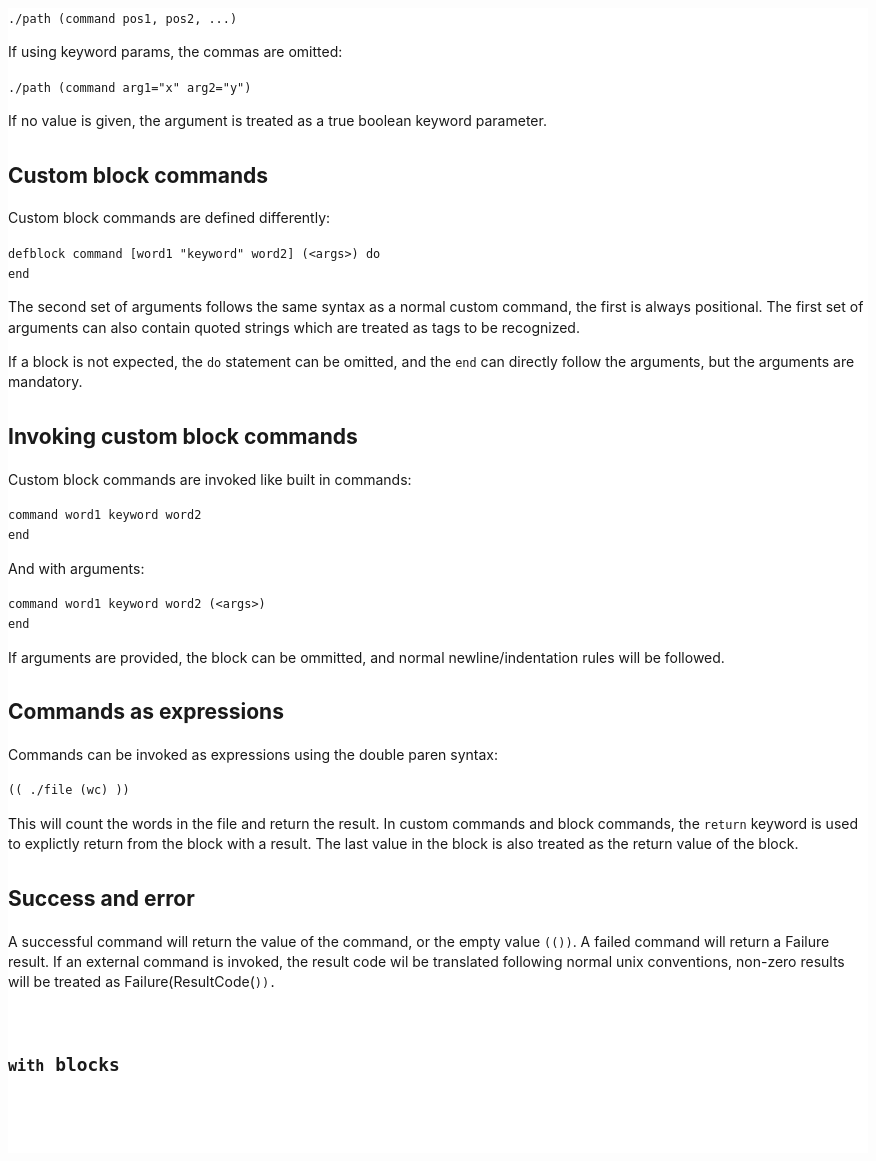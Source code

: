     ./path (command pos1, pos2, ...)

If using keyword params, the commas are omitted:

    ./path (command arg1="x" arg2="y")

If no value is given, the argument is treated as a true boolean keyword parameter.

## Custom block commands

Custom block commands are defined differently:

    defblock command [word1 "keyword" word2] (<args>) do
    end

The second set of arguments follows the same syntax as a normal custom command, the first is always positional. The first set of arguments can also contain quoted strings which are treated as tags to be recognized. 

If a block is not expected, the `do` statement can be omitted, and the `end` can directly follow the arguments, but the arguments are mandatory.

## Invoking custom block commands

Custom block commands are invoked like built in commands:

    command word1 keyword word2
    end

And with arguments:

    command word1 keyword word2 (<args>)
    end

If arguments are provided, the block can be ommitted, and normal newline/indentation rules will be followed.

## Commands as expressions

Commands can be invoked as expressions using the double paren syntax:

    (( ./file (wc) ))

This will count the words in the file and return the result. In custom commands and block commands, the `return` keyword is used to explictly return from the block with a result. The last value in the block is also treated as the return value of the block.

## Success and error

A successful command will return the value of the command, or the empty value `(())`.  A failed command will return a Failure result. If an external command is invoked, the result code wil be translated following normal unix conventions, non-zero results will be treated as Failure(ResultCode(<code>)).

## `with` blocks
